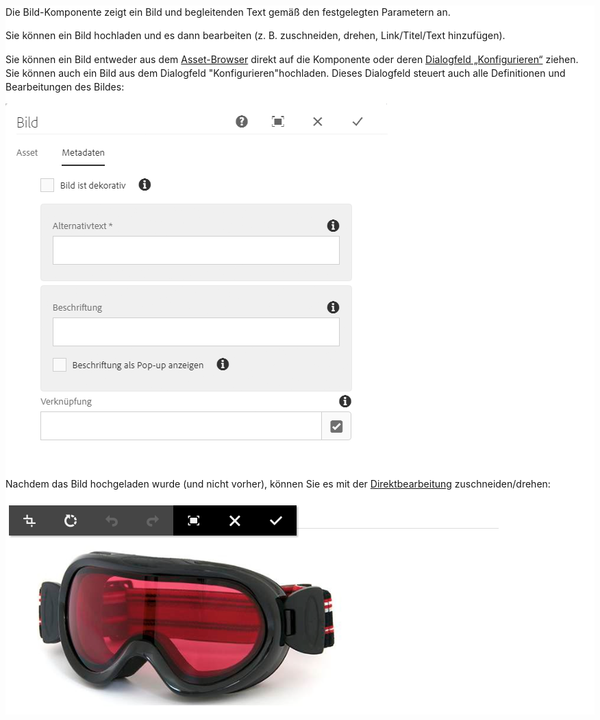 Die Bild-Komponente zeigt ein Bild und begleitenden Text gemäß den festgelegten Parametern an.

Sie können ein Bild hochladen und es dann bearbeiten (z. B. zuschneiden, drehen, Link/Titel/Text hinzufügen).

Sie können ein Bild entweder aus dem [Asset-Browser](/help/sites-authoring/author-environment-tools.md#assets-browser) direkt auf die Komponente oder deren [Dialogfeld „Konfigurieren“](/help/sites-authoring/editing-content.md#component-edit-dialog) ziehen. Sie können auch ein Bild aus dem Dialogfeld &quot;Konfigurieren&quot;hochladen. Dieses Dialogfeld steuert auch alle Definitionen und Bearbeitungen des Bildes:

![chlimage_1-194](assets/chlimage_1-194.png)

Nachdem das Bild hochgeladen wurde (und nicht vorher), können Sie es mit der [Direktbearbeitung](/help/sites-authoring/editing-content.md#edit-content) zuschneiden/drehen:

![](do-not-localize/chlimage_1-14.png)
